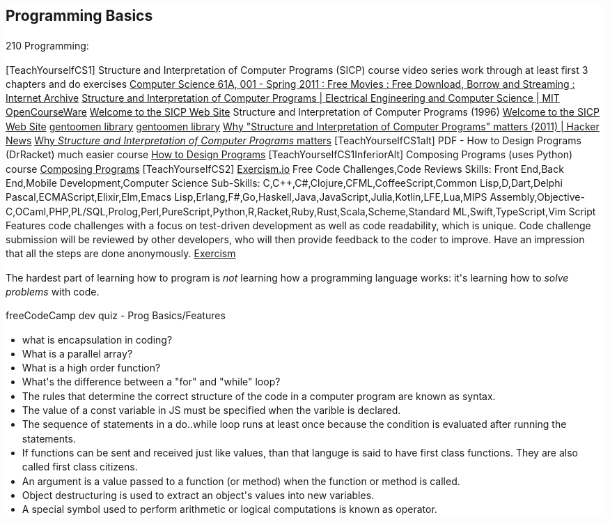 ## Programming Basics

210 Programming:

[TeachYourselfCS1] Structure and Interpretation of Computer Programs (SICP)
course
video series
  work through at least first 3 chapters and do exercises
    [Computer Science 61A, 001 - Spring 2011 : Free Movies : Free Download, Borrow and Streaming : Internet Archive](https://archive.org/details/ucberkeley-webcast-PL3E89002AA9B9879E?sort=title)
    [Structure and Interpretation of Computer Programs | Electrical Engineering and Computer Science | MIT OpenCourseWare](https://ocw.mit.edu/courses/6-001-structure-and-interpretation-of-computer-programs-spring-2005/)
    [Welcome to the SICP Web Site](https://mitp-content-server.mit.edu/books/content/sectbyfn/books_pres_0/6515/sicp.zip/index.html)
    Structure and Interpretation of Computer Programs (1996)
    [Welcome to the SICP Web Site](https://mitp-content-server.mit.edu/books/content/sectbyfn/books_pres_0/6515/sicp.zip/index.html)
    [gentoomen library](https://g.sicp.me/books/)
    [gentoomen library](https://web.archive.org/web/20210102182957/https://g.sicp.me/books/)
    [Why "Structure and Interpretation of Computer Programs" matters (2011) | Hacker News](https://news.ycombinator.com/item?id=40698906)
    [Why <cite>Structure and Interpretation of Computer Programs</cite> matters](https://people.eecs.berkeley.edu/~bh/sicp.html)
[TeachYourselfCS1alt]
PDF - How to Design Programs (DrRacket)
much easier
course
    [How to Design Programs](https://htdp.org/)
[TeachYourselfCS1InferiorAlt] Composing Programs (uses Python)
course
    [Composing Programs](https://www.composingprograms.com/)
[TeachYourselfCS2]
    [Exercism.io](http://exercism.org/)
    Free Code Challenges,Code Reviews
    Skills: Front End,Back End,Mobile Development,Computer Science
    Sub-Skills: C,C++,C#,Clojure,CFML,CoffeeScript,Common Lisp,D,Dart,Delphi Pascal,ECMAScript,Elixir,Elm,Emacs Lisp,Erlang,F#,Go,Haskell,Java,JavaScript,Julia,Kotlin,LFE,Lua,MIPS Assembly,Objective-C,OCaml,PHP,PL/SQL,Prolog,Perl,PureScript,Python,R,Racket,Ruby,Rust,Scala,Scheme,Standard ML,Swift,TypeScript,Vim Script
    Features code challenges with a focus on test-driven development as well as code readability, which is unique. Code challenge submission will be reviewed by other developers, who will then provide feedback to the coder to improve. Have an impression that all the steps are done anonymously.
    [Exercism](http://exercism.io/)

The hardest part of learning how to program is _not_ learning how a programming language works: it's learning how to _solve problems_ with code.

freeCodeCamp dev quiz - Prog Basics/Features
- what is encapsulation in coding?
- What is a parallel array?
- What is a high order function?
- What's the difference between a "for" and "while" loop?
- The rules that determine the correct structure of the code in a computer program are known as syntax.
- The value of a const variable in JS must be specified when the varible is declared.
- The sequence of statements in a do..while loop runs at least once because the condition is evaluated after running the statements.
- If functions can be sent and received just like values, than that languge is said to have first class functions. They are also called first class citizens.
- An argument is a value passed to a function (or method) when the function or method is called.
- Object destructuring is used to extract an object's values into new variables.
- A special symbol used to perform arithmetic or logical computations is known as operator.
